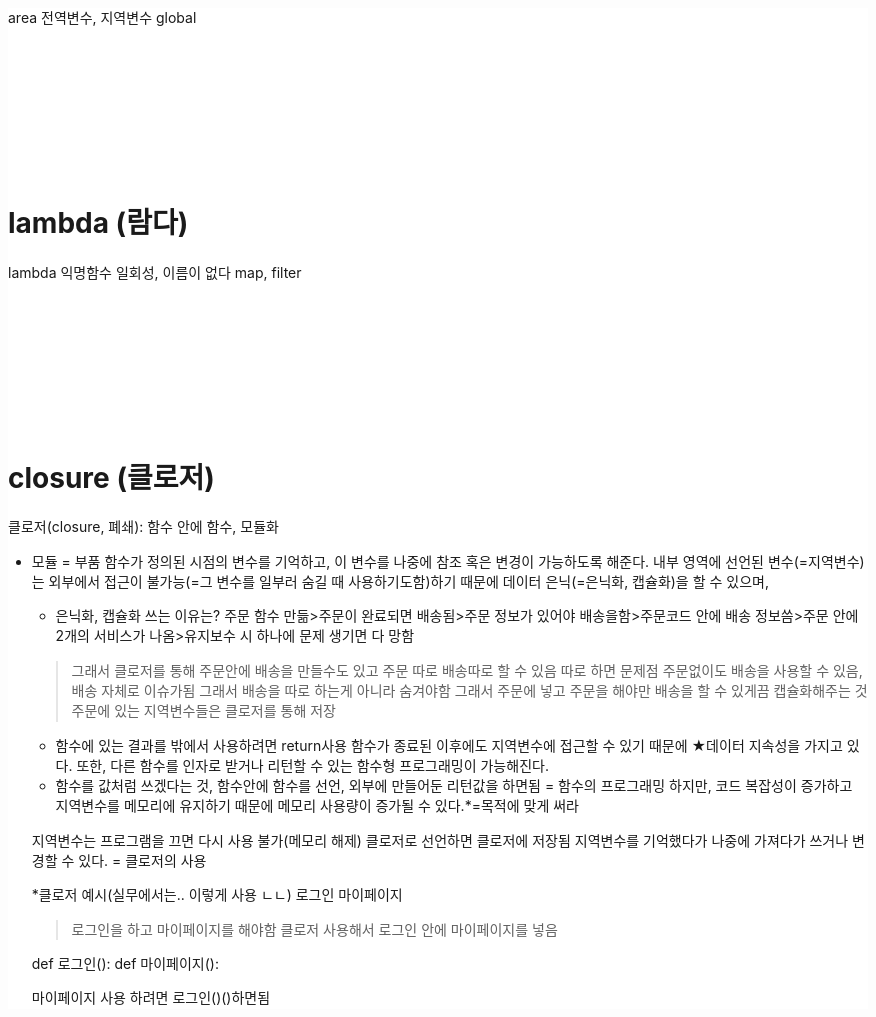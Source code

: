 area
전역변수, 지역변수
global

<br/><br/>
<br/><br/>
<br/><br/>

# lambda (람다)

lambda
익명함수
일회성, 이름이 없다
map, filter

<br/><br/>
<br/><br/>
<br/><br/>

# closure (클로저)

클로저(closure, 폐쇄): 함수 안에 함수, 모듈화
* 모듈 = 부품
    함수가 정의된 시점의 변수를 기억하고, 이 변수를 나중에 참조 혹은 변경이 가능하도록 해준다.
    내부 영역에 선언된 변수(=지역변수)는 외부에서 접근이 불가능(=그 변수를 일부러 숨길 때 사용하기도함)하기 때문에 데이터 은닉(=은닉화, 캡슐화)을 할 수 있으며,
    * 은닉화, 캡슐화 쓰는 이유는? 주문 함수 만듦>주문이 완료되면 배송됨>주문 정보가 있어야 배송을함>주문코드 안에 배송 정보씀>주문 안에 2개의 서비스가 나옴>유지보수 시 하나에 문제 생기면 다 망함
    > 그래서 클로저를 통해 주문안에 배송을 만들수도 있고 주문 따로 배송따로 할 수 있음
    > 따로 하면 문제점 주문없이도 배송을 사용할 수 있음, 배송 자체로 이슈가됨
    > 그래서 배송을 따로 하는게 아니라 숨겨야함
    >그래서 주문에 넣고 주문을 해야만  배송을 할 수 있게끔 캡슐화해주는 것
    > 주문에 있는 지역변수들은 클로저를 통해 저장
    * 함수에 있는 결과를 밖에서 사용하려면 return사용
    함수가 종료된 이후에도 지역변수에 접근할 수 있기 때문에 ★데이터 지속성을 가지고 있다.
    또한, 다른 함수를 인자로 받거나 리턴할 수 있는 함수형 프로그래밍이 가능해진다.
    * 함수를 값처럼 쓰겠다는 것, 함수안에 함수를 선언, 외부에 만들어둔 리턴값을 하면됨 = 함수의 프로그래밍
    하지만, 코드 복잡성이 증가하고 지역변수를 메모리에 유지하기 때문에 메모리 사용량이 증가될 수 있다.*=목적에 맞게 써라

    지역변수는 프로그램을 끄면 다시 사용 불가(메모리 해제)
    클로저로 선언하면 클로저에 저장됨
    지역변수를 기억했다가 나중에 가져다가 쓰거나 변경할 수 있다. = 클로저의 사용

    *클로저 예시(실무에서는.. 이렇게 사용 ㄴㄴ)
    로그인 마이페이지
    >로그인을 하고 마이페이지를 해야함
    >클로저 사용해서 로그인 안에 마이페이지를 넣음

    def 로그인():
        def 마이페이지():

    마이페이지 사용 하려면
    로그인()()하면됨

